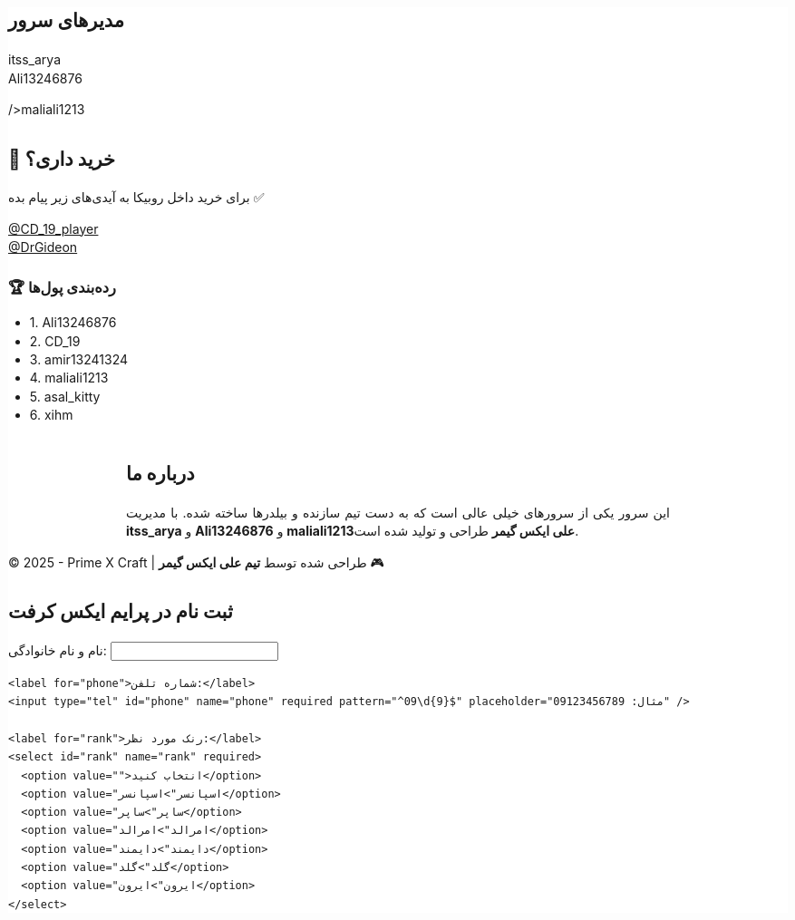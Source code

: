   <h2>مدیرهای سرور</h2>
  <p>itss_arya<br />Ali13246876</p> />maliali1213</p>

  <h2>🛒 خرید داری؟</h2>
  <p>برای خرید داخل روبیکا به آیدی‌های زیر پیام بده ✅</p>
  <p>
    <a href="https://rubika.ir/@CD_19_player" target="_blank">@CD_19_player</a><br />
    <a href="https://rubika.ir/@DrGideon" target="_blank">@DrGideon</a>
  </p>
</section>

<section id="ranking" class="ranking-table">
  <h3>🏆 رده‌بندی پول‌ها</h3>
  <ul>
    <li>1. Ali13246876</li>
    <li>2. CD_19</li>
    <li>3. amir13241324</li>
    <li>4. maliali1213</li>
    <li>5. asal_kitty</li>
    <li>6. xihm</li>
  </ul>
</section>

<section id="about" style="margin-top:40px; padding: 0 20px; max-width: 600px; margin-left:auto; margin-right:auto; text-align: justify;">
  <h2>درباره ما</h2>
  <p>
    این سرور یکی از سرورهای خیلی عالی است که به دست تیم سازنده و بیلدرها ساخته شده.  
    با مدیریت <strong>itss_arya</strong> و <strong>Ali13246876</strong> و <strong>maliali1213</stronاداره میشه.  
    این سرور قابلیت‌های بزرگی مثل رنک، اقتصاد، رویداد و غیره داره.  
    این سایت هم توسط تیم <strong>علی ایکس گیمر</strong> طراحی و تولید شده است.
  </p>
</section>

<footer>
  © 2025 - Prime X Craft | طراحی شده توسط <strong>تیم علی ایکس گیمر</strong> 🎮
</footer>


<div id="overlay"></div>
<div id="registerFormContainer">
  <h2>ثبت نام در پرایم ایکس کرفت</h2>
  <form id="registerForm">
    <label for="name">نام و نام خانوادگی:</label>
    <input type="text" id="name" name="name" required />

    <label for="phone">شماره تلفن:</label>
    <input type="tel" id="phone" name="phone" required pattern="^09\d{9}$" placeholder="مثال: 09123456789" />

    <label for="rank">رنک مورد نظر:</label>
    <select id="rank" name="rank" required>
      <option value="">انتخاب کنید</option>
      <option value="اسپانسر">اسپانسر</option>
      <option value="ساپر">ساپر</option>
      <option value="امرالد">امرالد</option>
      <option value="دایمند">دایمند</option>
      <option value="گلد">گلد</option>
      <option value="ایرون">ایرون</option>
    </select>
